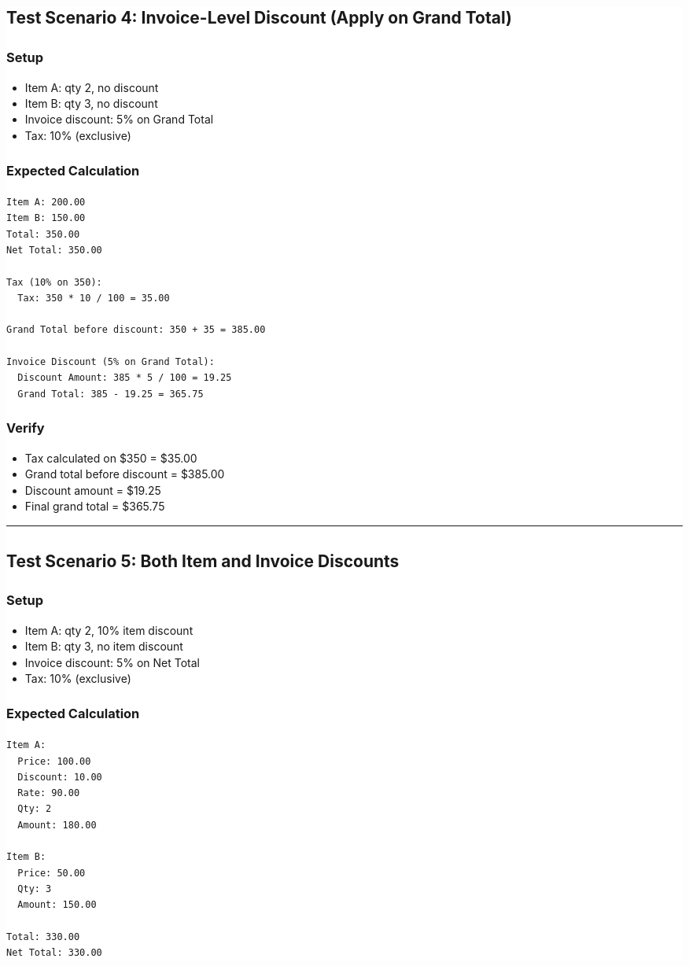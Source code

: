 
## Test Scenario 4: Invoice-Level Discount (Apply on Grand Total)

### Setup

- Item A: qty 2, no discount
- Item B: qty 3, no discount
- Invoice discount: 5% on Grand Total
- Tax: 10% (exclusive)

### Expected Calculation

```
Item A: 200.00
Item B: 150.00
Total: 350.00
Net Total: 350.00

Tax (10% on 350):
  Tax: 350 * 10 / 100 = 35.00

Grand Total before discount: 350 + 35 = 385.00

Invoice Discount (5% on Grand Total):
  Discount Amount: 385 * 5 / 100 = 19.25
  Grand Total: 385 - 19.25 = 365.75
```

### Verify

- Tax calculated on $350 = $35.00
- Grand total before discount = $385.00
- Discount amount = $19.25
- Final grand total = $365.75

---

## Test Scenario 5: Both Item and Invoice Discounts

### Setup

- Item A: qty 2, 10% item discount
- Item B: qty 3, no item discount
- Invoice discount: 5% on Net Total
- Tax: 10% (exclusive)

### Expected Calculation

```
Item A:
  Price: 100.00
  Discount: 10.00
  Rate: 90.00
  Qty: 2
  Amount: 180.00

Item B:
  Price: 50.00
  Qty: 3
  Amount: 150.00

Total: 330.00
Net Total: 330.00
```